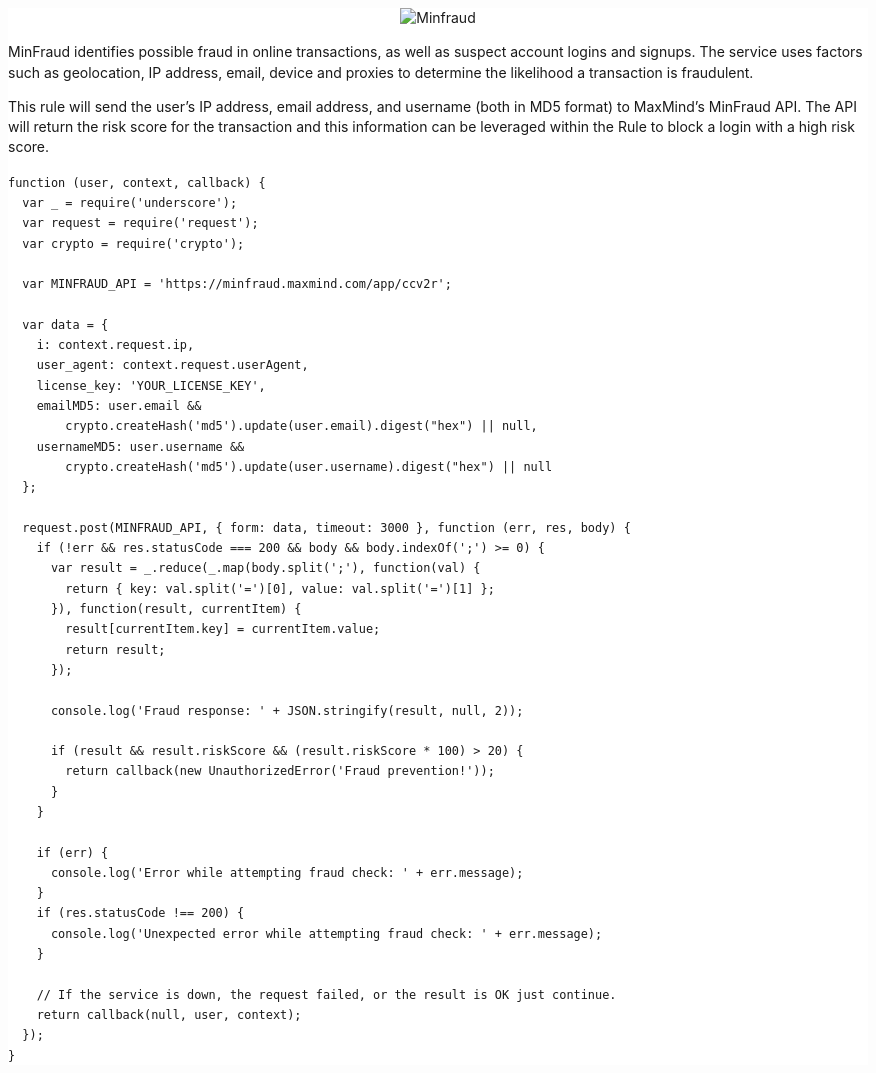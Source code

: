 <div class="" style="text-align: center;"><img style="margin: 0;" src="http://cdn.auth0.com/blog/integrate-your-saas-tools/Minfraud.png" alt="Minfraud" />
</div>

MinFraud identifies possible fraud in online transactions, as well as suspect account logins and signups. The service uses factors such as geolocation, IP address, email, device and proxies to determine the likelihood a transaction is fraudulent. 

This rule will send the user’s IP address, email address, and username (both in MD5 format) to MaxMind’s MinFraud API. The API will return the risk score for the transaction and this information can be leveraged within the Rule to block a login with a high risk score.

```
function (user, context, callback) {
  var _ = require('underscore');
  var request = require('request');
  var crypto = require('crypto');

  var MINFRAUD_API = 'https://minfraud.maxmind.com/app/ccv2r';

  var data = {
    i: context.request.ip,
    user_agent: context.request.userAgent,
    license_key: 'YOUR_LICENSE_KEY',
    emailMD5: user.email && 
        crypto.createHash('md5').update(user.email).digest("hex") || null,
    usernameMD5: user.username && 
        crypto.createHash('md5').update(user.username).digest("hex") || null
  };

  request.post(MINFRAUD_API, { form: data, timeout: 3000 }, function (err, res, body) {
    if (!err && res.statusCode === 200 && body && body.indexOf(';') >= 0) {
      var result = _.reduce(_.map(body.split(';'), function(val) {
        return { key: val.split('=')[0], value: val.split('=')[1] };
      }), function(result, currentItem) {
        result[currentItem.key] = currentItem.value;
        return result;
      });

      console.log('Fraud response: ' + JSON.stringify(result, null, 2));

      if (result && result.riskScore && (result.riskScore * 100) > 20) {
        return callback(new UnauthorizedError('Fraud prevention!'));
      }
    }

    if (err) {
      console.log('Error while attempting fraud check: ' + err.message); 
    }
    if (res.statusCode !== 200) {
      console.log('Unexpected error while attempting fraud check: ' + err.message); 
    }

    // If the service is down, the request failed, or the result is OK just continue.
    return callback(null, user, context);
  });
}
```
